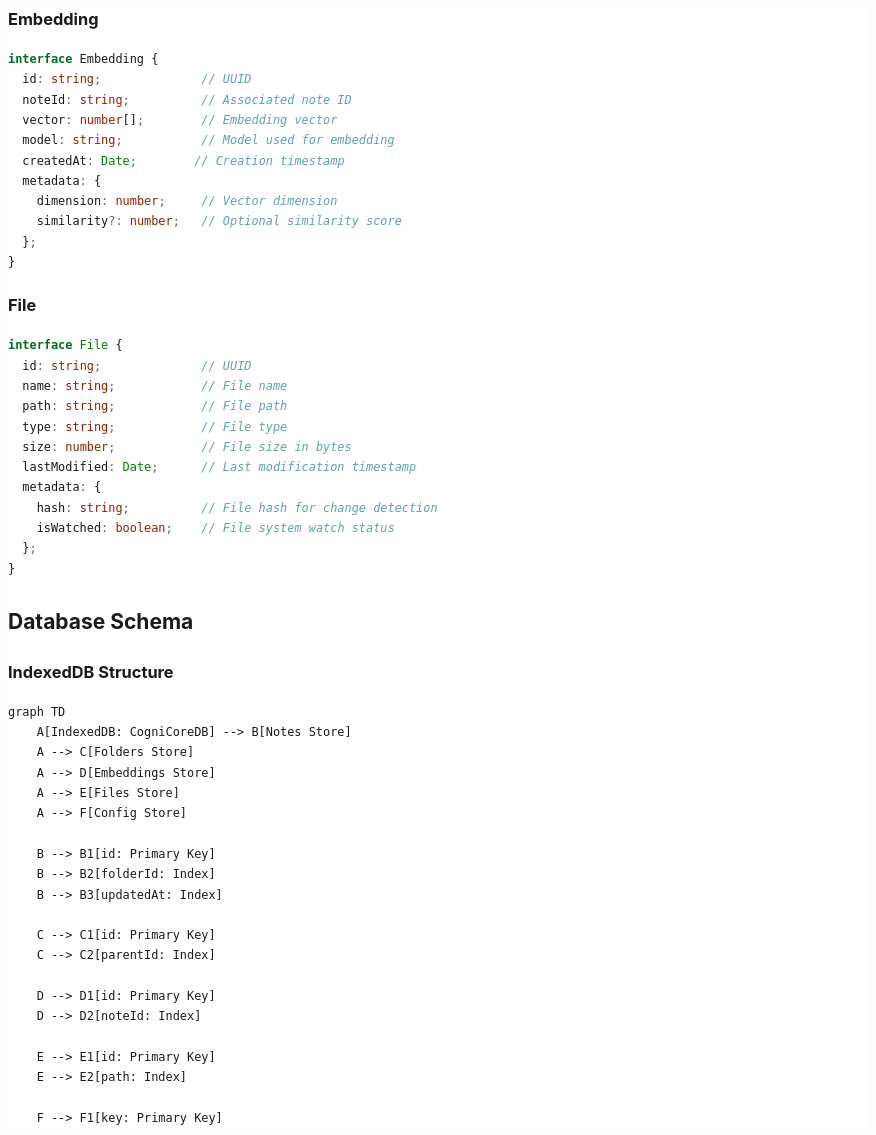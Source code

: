 ```typescript
```

### Embedding
```typescript
interface Embedding {
  id: string;              // UUID
  noteId: string;          // Associated note ID
  vector: number[];        // Embedding vector
  model: string;           // Model used for embedding
  createdAt: Date;        // Creation timestamp
  metadata: {
    dimension: number;     // Vector dimension
    similarity?: number;   // Optional similarity score
  };
}
```

### File
```typescript
interface File {
  id: string;              // UUID
  name: string;            // File name
  path: string;            // File path
  type: string;            // File type
  size: number;            // File size in bytes
  lastModified: Date;      // Last modification timestamp
  metadata: {
    hash: string;          // File hash for change detection
    isWatched: boolean;    // File system watch status
  };
}
```

## Database Schema

### IndexedDB Structure
```mermaid
graph TD
    A[IndexedDB: CogniCoreDB] --> B[Notes Store]
    A --> C[Folders Store]
    A --> D[Embeddings Store]
    A --> E[Files Store]
    A --> F[Config Store]
    
    B --> B1[id: Primary Key]
    B --> B2[folderId: Index]
    B --> B3[updatedAt: Index]
    
    C --> C1[id: Primary Key]
    C --> C2[parentId: Index]
    
    D --> D1[id: Primary Key]
    D --> D2[noteId: Index]
    
    E --> E1[id: Primary Key]
    E --> E2[path: Index]
    
    F --> F1[key: Primary Key]
```

